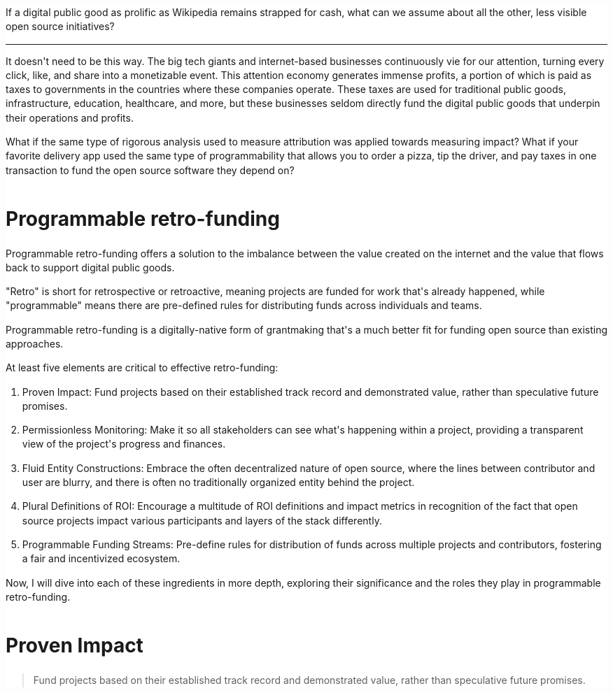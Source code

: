 If a digital public good as prolific as Wikipedia remains strapped for cash, what can we assume about all the other, less visible open source initiatives?

---

It doesn't need to be this way. The big tech giants and internet-based businesses continuously vie for our attention, turning every click, like, and share into a monetizable event. This attention economy generates immense profits, a portion of which is paid as taxes to governments in the countries where these companies operate. These taxes are used for traditional public goods, infrastructure, education, healthcare, and more, but these businesses seldom directly fund the digital public goods that underpin their operations and profits.

What if the same type of rigorous analysis used to measure attribution was applied towards measuring impact? What if your favorite delivery app used the same type of programmability that allows you to order a pizza, tip the driver, and pay taxes in one transaction to fund the open source software they depend on?

# Programmable retro-funding
Programmable retro-funding offers a solution to the imbalance between the value created on the internet and the value that flows back to support digital public goods.

"Retro" is short for retrospective or retroactive, meaning projects are funded for work that's already happened, while "programmable" means there are pre-defined rules for distributing funds across individuals and teams.

Programmable retro-funding is a digitally-native form of grantmaking that's a much better fit for funding open source than existing approaches.

At least five elements are critical to effective retro-funding:

1. Proven Impact: Fund projects based on their established track record and demonstrated value, rather than speculative future promises.

2. Permissionless Monitoring: Make it so all stakeholders can see what's happening within a project, providing a transparent view of the project's progress and finances.

3. Fluid Entity Constructions: Embrace the often decentralized nature of open source, where the lines between contributor and user are blurry, and there is often no traditionally organized entity behind the project.

4. Plural Definitions of ROI: Encourage a multitude of ROI definitions and impact metrics in recognition of the fact that open source projects impact various participants and layers of the stack differently.

5. Programmable Funding Streams: Pre-define rules for distribution of funds across multiple projects and contributors, fostering a fair and incentivized ecosystem.

Now, I will dive into each of these ingredients in more depth, exploring their significance and the roles they play in programmable retro-funding.

# Proven Impact
> Fund projects based on their established track record and demonstrated value, rather than speculative future promises.
